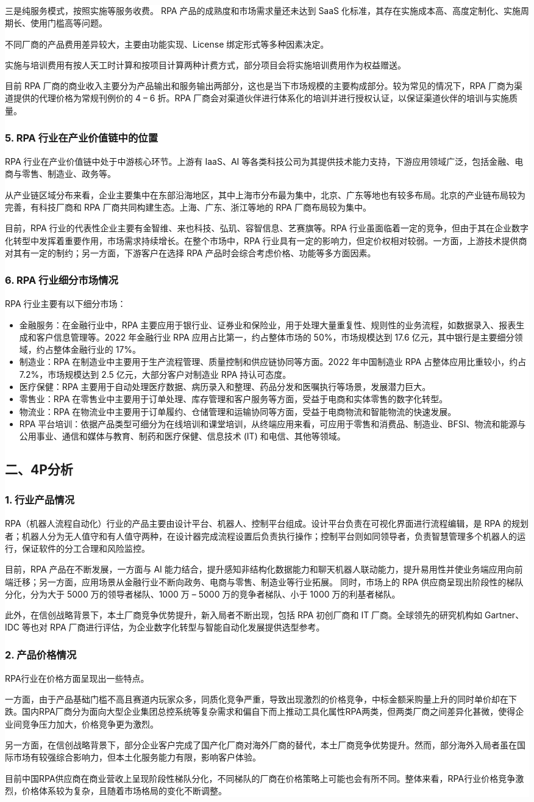 三是纯服务模式，按照实施等服务收费。 RPA 产品的成熟度和市场需求量还未达到 SaaS 化标准，其存在实施成本高、高度定制化、实施周期长、使用门槛高等问题。

不同厂商的产品费用差异较大，主要由功能实现、License 绑定形式等多种因素决定。

实施与培训费用有按人天工时计算和按项目计算两种计费方式，部分项目会将实施培训费用作为权益赠送。

目前 RPA 厂商的商业收入主要分为产品输出和服务输出两部分，这也是当下市场规模的主要构成部分。较为常见的情况下，RPA 厂商为渠道提供的代理价格为常规刊例价的 4 – 6 折。RPA 厂商会对渠道伙伴进行体系化的培训并进行授权认证，以保证渠道伙伴的培训与实施质量。

### 5\. RPA 行业在产业价值链中的位置

RPA 行业在产业价值链中处于中游核心环节。上游有 IaaS、AI 等各类科技公司为其提供技术能力支持，下游应用领域广泛，包括金融、电商与零售、制造业、政务等。

从产业链区域分布来看，企业主要集中在东部沿海地区，其中上海市分布最为集中，北京、广东等地也有较多布局。北京的产业链布局较为完善，有科技厂商和 RPA 厂商共同构建生态。上海、广东、浙江等地的 RPA 厂商布局较为集中。

目前，RPA 行业的代表性企业主要有金智维、来也科技、弘玑、容智信息、艺赛旗等。RPA 行业虽面临着一定的竞争，但由于其在企业数字化转型中发挥着重要作用，市场需求持续增长。在整个市场中，RPA 行业具有一定的影响力，但定价权相对较弱。一方面，上游技术提供商对其有一定的制约；另一方面，下游客户在选择 RPA 产品时会综合考虑价格、功能等多方面因素。

### 6\. RPA 行业细分市场情况

RPA 行业主要有以下细分市场：

*   金融服务：在金融行业中，RPA 主要应用于银行业、证券业和保险业，用于处理大量重复性、规则性的业务流程，如数据录入、报表生成和客户信息管理等。2022 年金融行业 RPA 应用占比第一，约占整体市场的 50%，市场规模达到 17.6 亿元，其中银行是主要细分领域，约占整体金融行业的 17%。
*   制造业：RPA 在制造业中主要用于生产流程管理、质量控制和供应链协同等方面。2022 年中国制造业 RPA 占整体应用比重较小，约占 7.2%，市场规模达到 2.5 亿元，大部分客户对制造业 RPA 持认可态度。
*   医疗保健：RPA 主要用于自动处理医疗数据、病历录入和整理、药品分发和医嘱执行等场景，发展潜力巨大。
*   零售业：RPA 在零售业中主要用于订单处理、库存管理和客户服务等方面，受益于电商和实体零售的数字化转型。
*   物流业：RPA 在物流业中主要用于订单履约、仓储管理和运输协同等方面，受益于电商物流和智能物流的快速发展。
*   RPA 平台培训：依据产品类型可细分为在线培训和课堂培训，从终端应用来看，可应用于零售和消费品、制造业、BFSI、物流和能源与公用事业、通信和媒体与教育、制药和医疗保健、信息技术 (IT) 和电信、其他等领域。

## 二、4P分析

### 1\. 行业产品情况

RPA（机器人流程自动化）行业的产品主要由设计平台、机器人、控制平台组成。设计平台负责在可视化界面进行流程编辑，是 RPA 的规划者；机器人分为无人值守和有人值守两种，在设计器完成流程设置后负责执行操作；控制平台则如同领导者，负责智慧管理多个机器人的运行，保证软件的分工合理和风险监控。

目前，RPA 产品在不断发展，一方面与 AI 能力结合，提升感知非结构化数据能力和聊天机器人联动能力，提升易用性并使业务端应用向前端迁移；另一方面，应用场景从金融行业不断向政务、电商与零售、制造业等行业拓展。 同时，市场上的 RPA 供应商呈现出阶段性的梯队分化，分为大于 5000 万的领导者梯队、1000 万 – 5000 万的竞争者梯队、小于 1000 万的利基者梯队。

此外，在信创战略背景下，本土厂商竞争优势提升，新入局者不断出现，包括 RPA 初创厂商和 IT 厂商。全球领先的研究机构如 Gartner、IDC 等也对 RPA 厂商进行评估，为企业数字化转型与智能自动化发展提供选型参考。

### 2\. 产品价格情况

RPA行业在价格方面呈现出一些特点。

一方面，由于产品基础门槛不高且赛道内玩家众多，同质化竞争严重，导致出现激烈的价格竞争，中标金额采购量上升的同时单价却在下跌。国内RPA厂商分为面向大型企业集团总控系统等复杂需求和偏自下而上推动工具化属性RPA两类，但两类厂商之间差异化甚微，使得企业间竞争压力加大，价格竞争更为激烈。

另一方面，在信创战略背景下，部分企业客户完成了国产化厂商对海外厂商的替代，本土厂商竞争优势提升。然而，部分海外入局者虽在国际市场有较强综合影响力，但本土化服务能力有限，影响客户体验。

目前中国RPA供应商在商业营收上呈现阶段性梯队分化，不同梯队的厂商在价格策略上可能也会有所不同。整体来看，RPA行业价格竞争激烈，价格体系较为复杂，且随着市场格局的变化不断调整。
